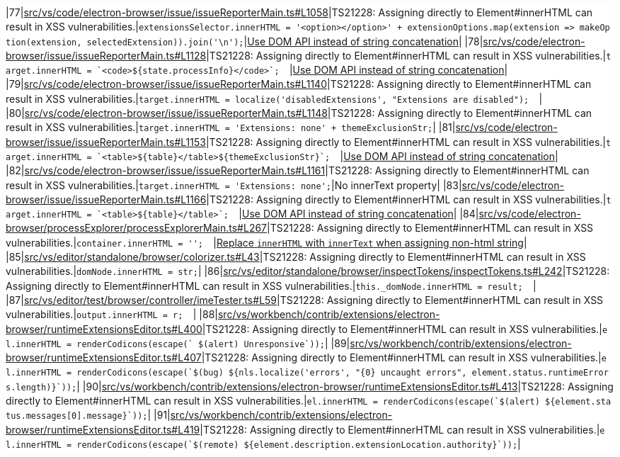 |77|[src/vs/code/electron-browser/issue/issueReporterMain.ts#L1058](https://github.com/microsoft/vscode/blob/master/src/vs/code/electron-browser/issue/issueReporterMain.ts#L1058)|TS21228: Assigning directly to Element#innerHTML can result in XSS vulnerabilities.|```extensionsSelector.innerHTML = '<option></option>' + extensionOptions.map(extension => makeOption(extension, selectedExtension)).join('\n');```|[Use DOM API instead of string concatenation](https://github.com/microsoft/vscode/pull/104644)|
|78|[src/vs/code/electron-browser/issue/issueReporterMain.ts#L1128](https://github.com/microsoft/vscode/blob/master/src/vs/code/electron-browser/issue/issueReporterMain.ts#L1128)|TS21228: Assigning directly to Element#innerHTML can result in XSS vulnerabilities.|```target.innerHTML = `<code>${state.processInfo}</code>`;  ```|[Use DOM API instead of string concatenation](https://github.com/microsoft/vscode/pull/104644)|
|79|[src/vs/code/electron-browser/issue/issueReporterMain.ts#L1140](https://github.com/microsoft/vscode/blob/master/src/vs/code/electron-browser/issue/issueReporterMain.ts#L1140)|TS21228: Assigning directly to Element#innerHTML can result in XSS vulnerabilities.|```target.innerHTML = localize('disabledExtensions', "Extensions are disabled");  ```|
|80|[src/vs/code/electron-browser/issue/issueReporterMain.ts#L1148](https://github.com/microsoft/vscode/blob/master/src/vs/code/electron-browser/issue/issueReporterMain.ts#L1148)|TS21228: Assigning directly to Element#innerHTML can result in XSS vulnerabilities.|```target.innerHTML = 'Extensions: none' + themeExclusionStr;```|
|81|[src/vs/code/electron-browser/issue/issueReporterMain.ts#L1153](https://github.com/microsoft/vscode/blob/master/src/vs/code/electron-browser/issue/issueReporterMain.ts#L1153)|TS21228: Assigning directly to Element#innerHTML can result in XSS vulnerabilities.|```target.innerHTML = `<table>${table}</table>${themeExclusionStr}`;  ```|[Use DOM API instead of string concatenation](https://github.com/microsoft/vscode/pull/104644)|
|82|[src/vs/code/electron-browser/issue/issueReporterMain.ts#L1161](https://github.com/microsoft/vscode/blob/master/src/vs/code/electron-browser/issue/issueReporterMain.ts#L1161)|TS21228: Assigning directly to Element#innerHTML can result in XSS vulnerabilities.|```target.innerHTML = 'Extensions: none';```|No innerText property|
|83|[src/vs/code/electron-browser/issue/issueReporterMain.ts#L1166](https://github.com/microsoft/vscode/blob/master/src/vs/code/electron-browser/issue/issueReporterMain.ts#L1166)|TS21228: Assigning directly to Element#innerHTML can result in XSS vulnerabilities.|```target.innerHTML = `<table>${table}</table>`;  ```|[Use DOM API instead of string concatenation](https://github.com/microsoft/vscode/pull/104644)|
|84|[src/vs/code/electron-browser/processExplorer/processExplorerMain.ts#L267](https://github.com/microsoft/vscode/blob/master/src/vs/code/electron-browser/processExplorer/processExplorerMain.ts#L267)|TS21228: Assigning directly to Element#innerHTML can result in XSS vulnerabilities.|```container.innerHTML = '';  ```|[Replace `innerHTML` with `innerText` when assigning non-html string](https://github.com/microsoft/vscode/pull/103841)|
|85|[src/vs/editor/standalone/browser/colorizer.ts#L43](https://github.com/microsoft/vscode/blob/master/src/vs/editor/standalone/browser/colorizer.ts#L43)|TS21228: Assigning directly to Element#innerHTML can result in XSS vulnerabilities.|```domNode.innerHTML = str;```|
|86|[src/vs/editor/standalone/browser/inspectTokens/inspectTokens.ts#L242](https://github.com/microsoft/vscode/blob/master/src/vs/editor/standalone/browser/inspectTokens/inspectTokens.ts#L242)|TS21228: Assigning directly to Element#innerHTML can result in XSS vulnerabilities.|```this._domNode.innerHTML = result;  ```|
|87|[src/vs/editor/test/browser/controller/imeTester.ts#L59](https://github.com/microsoft/vscode/blob/master/src/vs/editor/test/browser/controller/imeTester.ts#L59)|TS21228: Assigning directly to Element#innerHTML can result in XSS vulnerabilities.|```output.innerHTML = r;  ```|
|88|[src/vs/workbench/contrib/extensions/electron-browser/runtimeExtensionsEditor.ts#L400](https://github.com/microsoft/vscode/blob/master/src/vs/workbench/contrib/extensions/electron-browser/runtimeExtensionsEditor.ts#L400)|TS21228: Assigning directly to Element#innerHTML can result in XSS vulnerabilities.|```el.innerHTML = renderCodicons(escape(` $(alert) Unresponsive`));```|
|89|[src/vs/workbench/contrib/extensions/electron-browser/runtimeExtensionsEditor.ts#L407](https://github.com/microsoft/vscode/blob/master/src/vs/workbench/contrib/extensions/electron-browser/runtimeExtensionsEditor.ts#L407)|TS21228: Assigning directly to Element#innerHTML can result in XSS vulnerabilities.|```el.innerHTML = renderCodicons(escape(`$(bug) ${nls.localize('errors', "{0} uncaught errors", element.status.runtimeErrors.length)}`));```|
|90|[src/vs/workbench/contrib/extensions/electron-browser/runtimeExtensionsEditor.ts#L413](https://github.com/microsoft/vscode/blob/master/src/vs/workbench/contrib/extensions/electron-browser/runtimeExtensionsEditor.ts#L413)|TS21228: Assigning directly to Element#innerHTML can result in XSS vulnerabilities.|```el.innerHTML = renderCodicons(escape(`$(alert) ${element.status.messages[0].message}`));```|
|91|[src/vs/workbench/contrib/extensions/electron-browser/runtimeExtensionsEditor.ts#L419](https://github.com/microsoft/vscode/blob/master/src/vs/workbench/contrib/extensions/electron-browser/runtimeExtensionsEditor.ts#L419)|TS21228: Assigning directly to Element#innerHTML can result in XSS vulnerabilities.|```el.innerHTML = renderCodicons(escape(`$(remote) ${element.description.extensionLocation.authority}`));```|